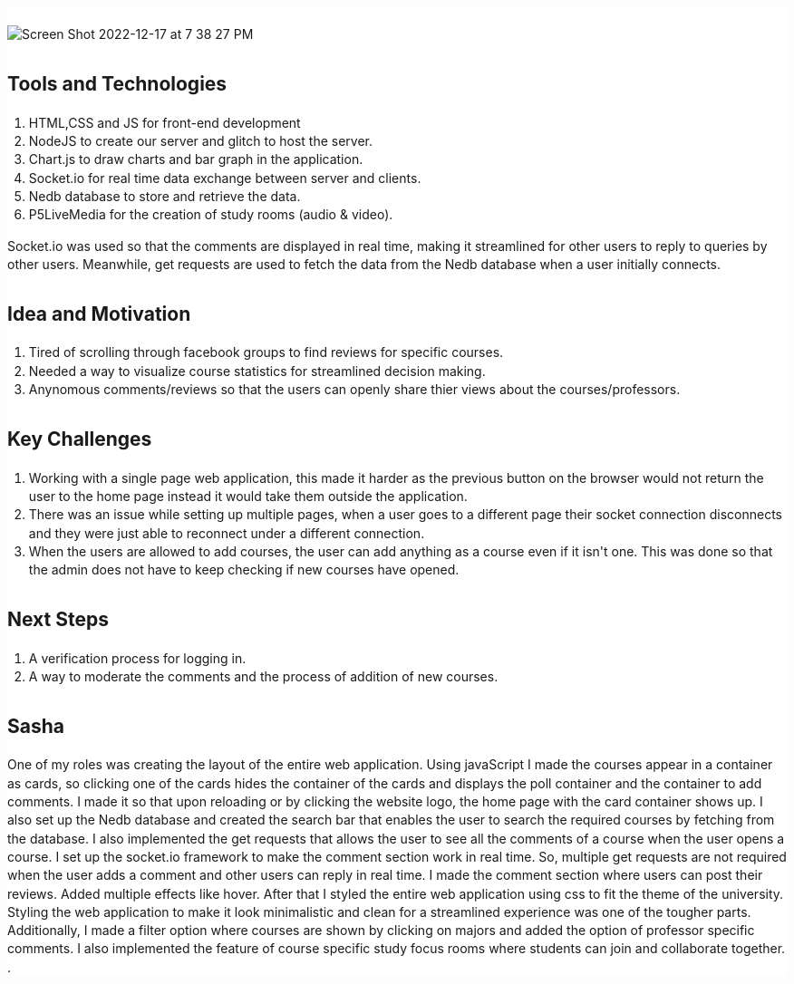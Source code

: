<br />
<img width="1249" alt="Screen Shot 2022-12-17 at 7 38 27 PM" src="https://user-images.githubusercontent.com/106297572/208249641-eb3723a1-1909-4cd3-942a-384222d03d4c.png">


## Tools and Technologies
1. HTML,CSS and JS for front-end development
1. NodeJS to create our server and glitch to host the server.
2. Chart.js to draw charts and bar graph in the application.
3. Socket.io for real time data exchange between server and clients.
4. Nedb database to store and retrieve the data.
5. P5LiveMedia for the creation of study rooms (audio & video).

Socket.io was used so that the comments are displayed in real time, making it streamlined for other users to reply to queries by other users. Meanwhile, get requests are used to fetch the data from the Nedb database when a user initially connects. 


## Idea and Motivation 
1. Tired of scrolling through facebook groups to find reviews for specific courses.
2. Needed a way to visualize course statistics for streamlined decision making.
3. Anynomous comments/reviews so that the users can openly share thier views about the courses/professors.

## Key Challenges

1. Working with a single page web application, this made it harder as the previous button on the browser would not return the user to the home page instead it would take them outside the application. 
2. There was an issue while setting up multiple pages, when a user goes to a different page their socket connection disconnects and they were just able to reconnect under a different connection.
3. When the users are allowed to add courses, the user can add anything as a course even if it isn't one. This was done so that the admin does not have to keep checking if new courses have opened.

## Next Steps

1. A verification process for logging in.
2. A way to moderate the comments and the process of addition of new courses.

## Sasha

One of my roles was creating the layout of the entire web application. Using javaScript I made the courses appear in a container as cards, so clicking one of the cards hides the container of the cards and displays the poll container and the container to add comments. I made it so that upon reloading or by clicking the website logo, the home page with the card container shows up. I also set up the Nedb database and created the search bar that enables the user to search the required courses by fetching from the database. I also implemented the get requests that allows the user to see all the comments of a course when the user opens a course. I set up the socket.io framework to make the comment section work in real time. So, multiple get requests are not required when the user adds a comment and other users can reply in real time. I made the comment section where users can post their reviews. Added multiple effects like hover. After that I styled the entire web application using css to fit the theme of the university. Styling the web application to make it look minimalistic and clean for a streamlined experience was one of the tougher parts. Additionally, I made a filter option where courses are shown by clicking on majors and added the option of professor specific comments. I also implemented the feature of course specific study focus rooms where students can join and collaborate together.
.
